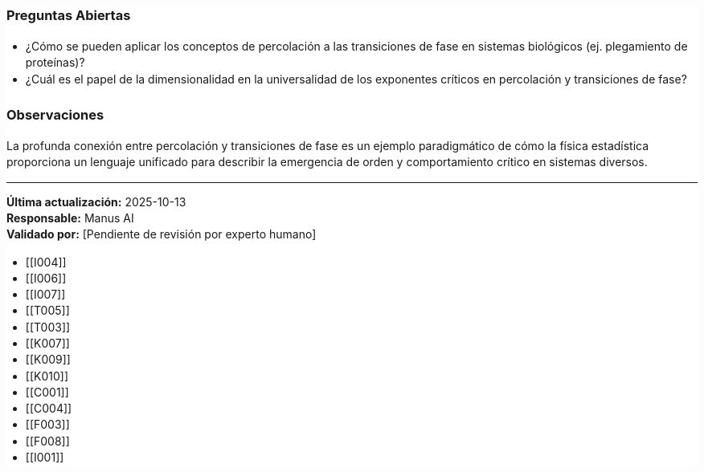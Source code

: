 ### Preguntas Abiertas

-   ¿Cómo se pueden aplicar los conceptos de percolación a las transiciones de fase en sistemas biológicos (ej. plegamiento de proteínas)?
-   ¿Cuál es el papel de la dimensionalidad en la universalidad de los exponentes críticos en percolación y transiciones de fase?

### Observaciones

La profunda conexión entre percolación y transiciones de fase es un ejemplo paradigmático de cómo la física estadística proporciona un lenguaje unificado para describir la emergencia de orden y comportamiento crítico en sistemas diversos.

---

**Última actualización:** 2025-10-13  
**Responsable:** Manus AI  
**Validado por:** [Pendiente de revisión por experto humano]
- [[I004]]
- [[I006]]
- [[I007]]
- [[T005]]
- [[T003]]
- [[K007]]
- [[K009]]
- [[K010]]
- [[C001]]
- [[C004]]
- [[F003]]
- [[F008]]
- [[I001]]
